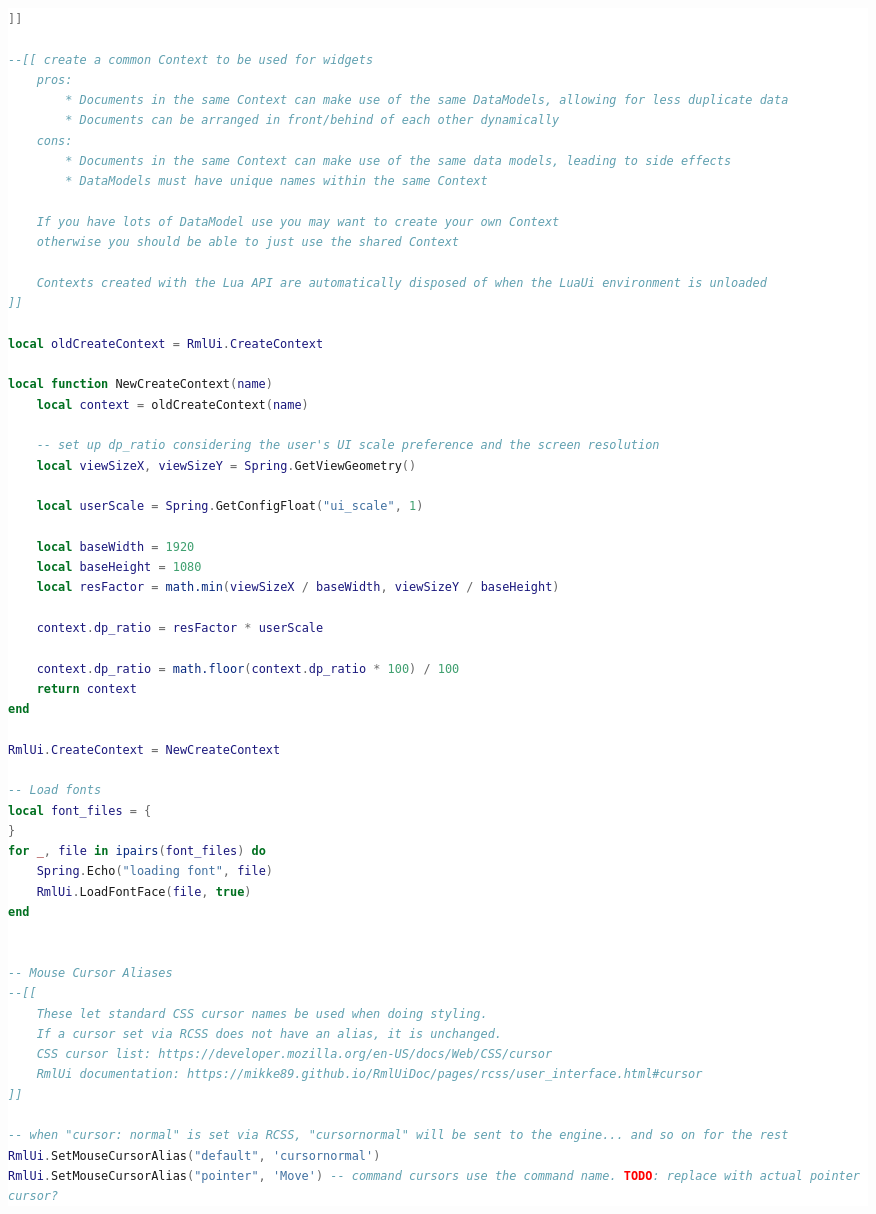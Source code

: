 ```lua
]]

--[[ create a common Context to be used for widgets
	pros:
		* Documents in the same Context can make use of the same DataModels, allowing for less duplicate data
		* Documents can be arranged in front/behind of each other dynamically
	cons:
		* Documents in the same Context can make use of the same data models, leading to side effects
		* DataModels must have unique names within the same Context

	If you have lots of DataModel use you may want to create your own Context
	otherwise you should be able to just use the shared Context

	Contexts created with the Lua API are automatically disposed of when the LuaUi environment is unloaded
]]

local oldCreateContext = RmlUi.CreateContext

local function NewCreateContext(name)
	local context = oldCreateContext(name)

	-- set up dp_ratio considering the user's UI scale preference and the screen resolution
	local viewSizeX, viewSizeY = Spring.GetViewGeometry()

	local userScale = Spring.GetConfigFloat("ui_scale", 1)

	local baseWidth = 1920
	local baseHeight = 1080
	local resFactor = math.min(viewSizeX / baseWidth, viewSizeY / baseHeight)

	context.dp_ratio = resFactor * userScale

	context.dp_ratio = math.floor(context.dp_ratio * 100) / 100
	return context
end

RmlUi.CreateContext = NewCreateContext

-- Load fonts
local font_files = {
}
for _, file in ipairs(font_files) do
	Spring.Echo("loading font", file)
	RmlUi.LoadFontFace(file, true)
end


-- Mouse Cursor Aliases
--[[
	These let standard CSS cursor names be used when doing styling.
	If a cursor set via RCSS does not have an alias, it is unchanged.
	CSS cursor list: https://developer.mozilla.org/en-US/docs/Web/CSS/cursor
	RmlUi documentation: https://mikke89.github.io/RmlUiDoc/pages/rcss/user_interface.html#cursor
]]

-- when "cursor: normal" is set via RCSS, "cursornormal" will be sent to the engine... and so on for the rest
RmlUi.SetMouseCursorAlias("default", 'cursornormal')
RmlUi.SetMouseCursorAlias("pointer", 'Move') -- command cursors use the command name. TODO: replace with actual pointer cursor?
```